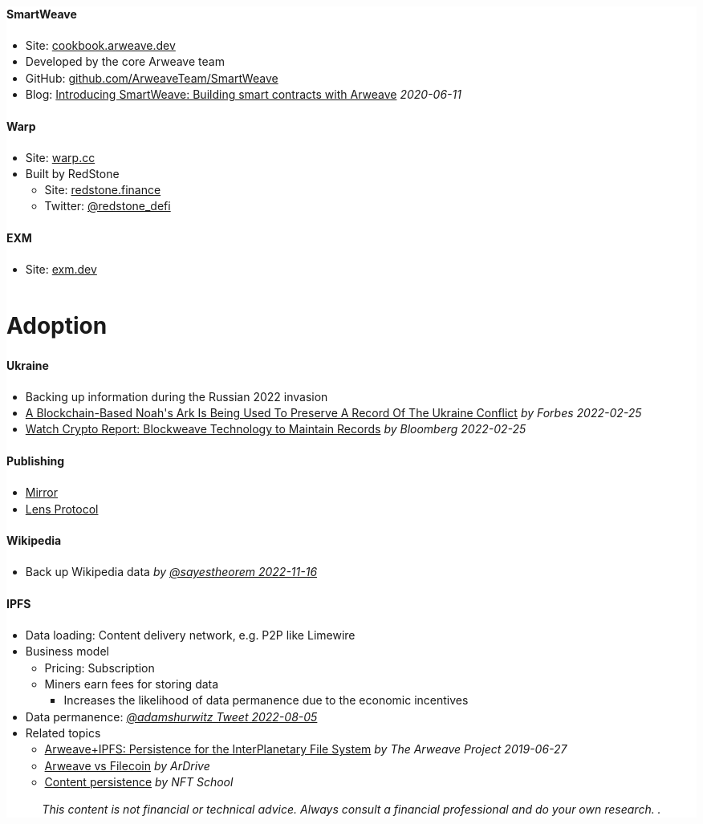 #### SmartWeave

- Site: [cookbook.arweave.dev](https://cookbook.arweave.dev)
- Developed by the core Arweave team
- GitHub: [github.com/ArweaveTeam/SmartWeave](https://github.com/ArweaveTeam/SmartWeave)
- Blog: [Introducing SmartWeave: Building smart contracts with Arweave](https://arweave.medium.com/introducing-smartweave-building-smart-contracts-with-arweave-1fc85cb3b632) *2020-06-11*

#### Warp

- Site: [warp.cc](https://warp.cc/)
- Built by RedStone
    - Site: [redstone.finance](https://redstone.finance/)
    - Twitter: [@redstone_defi](https://twitter.com/redstone_defi)

#### EXM

- Site: [exm.dev](https://exm.dev)

# Adoption

#### Ukraine

- Backing up information during the Russian 2022 invasion
- [A Blockchain-Based Noah's Ark Is Being Used To Preserve A Record Of The Ukraine Conflict](https://www.forbes.com/sites/stevenehrlich/2022/02/25/a-blockchain-based-noahs-ark-is-being-used-to-preserve-a-record-of-the-ukraine-conflict/?sh=f5b559e6651b) *by Forbes 2022-02-25*
- [Watch Crypto Report: Blockweave Technology to Maintain Records](https://www.bloomberg.com/news/videos/2022-02-25/crypto-report-blockweave-technology-to-maintain-records-video) *by Bloomberg 2022-02-25*

#### Publishing

- [Mirror](https://docs.google.com/document/d/1pfGXa-DCOBQ6Ed7w1Q_XNaTtiUwuWRQSLgJ6vZ4v85I/edit#bookmark=kix.4u2nt8oll8kq)
- [Lens Protocol](https://docs.google.com/document/d/1pfGXa-DCOBQ6Ed7w1Q_XNaTtiUwuWRQSLgJ6vZ4v85I/edit#bookmark=kix.eybrrahxoxqa)

#### Wikipedia

- Back up Wikipedia data *by [@sayestheorem 2022-11-16](https://twitter.com/sayestheorem/status/1592679370342428672?t=-Iw_fwTaj9_jr2iWufrfww&s=09)*

#### IPFS

- Data loading: Content delivery network, e.g. P2P like Limewire
- Business model
    - Pricing: Subscription
    - Miners earn fees for storing data
        - Increases the likelihood of data permanence due to the economic incentives
- Data permanence: *[@adamshurwitz Tweet 2022-08-05](https://twitter.com/adamshurwitz/status/1555609056475226114)*
- Related topics
    - [Arweave+IPFS: Persistence for the InterPlanetary File System](https://arweave.medium.com/arweave-ipfs-persistence-for-the-interplanetary-file-system-9f12981c36c3) *by The Arweave Project 2019-06-27*
    - [Arweave vs Filecoin](https://ardrive.io/arweave-vs-filecoin) *by ArDrive*
    - [Content persistence](https://nftschool.dev/concepts/content-persistence/#why-content-persistence) *by NFT School*

<p style="text-align: center; font-style: italic">This content is not financial or technical advice. Always consult a financial professional and do your own research.
.</p>